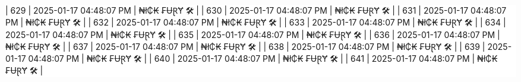 | 629      | 2025-01-17 04:48:07 PM | ₦ł₵₭ ₣ɄⱤɎ 🛠️        |
| 630      | 2025-01-17 04:48:07 PM | ₦ł₵₭ ₣ɄⱤɎ 🛠️        |
| 631      | 2025-01-17 04:48:07 PM | ₦ł₵₭ ₣ɄⱤɎ 🛠️        |
| 632      | 2025-01-17 04:48:07 PM | ₦ł₵₭ ₣ɄⱤɎ 🛠️        |
| 633      | 2025-01-17 04:48:07 PM | ₦ł₵₭ ₣ɄⱤɎ 🛠️        |
| 634      | 2025-01-17 04:48:07 PM | ₦ł₵₭ ₣ɄⱤɎ 🛠️        |
| 635      | 2025-01-17 04:48:07 PM | ₦ł₵₭ ₣ɄⱤɎ 🛠️        |
| 636      | 2025-01-17 04:48:07 PM | ₦ł₵₭ ₣ɄⱤɎ 🛠️        |
| 637      | 2025-01-17 04:48:07 PM | ₦ł₵₭ ₣ɄⱤɎ 🛠️        |
| 638      | 2025-01-17 04:48:07 PM | ₦ł₵₭ ₣ɄⱤɎ 🛠️        |
| 639      | 2025-01-17 04:48:07 PM | ₦ł₵₭ ₣ɄⱤɎ 🛠️        |
| 640      | 2025-01-17 04:48:07 PM | ₦ł₵₭ ₣ɄⱤɎ 🛠️        |
| 641      | 2025-01-17 04:48:07 PM | ₦ł₵₭ ₣ɄⱤɎ 🛠️        |
